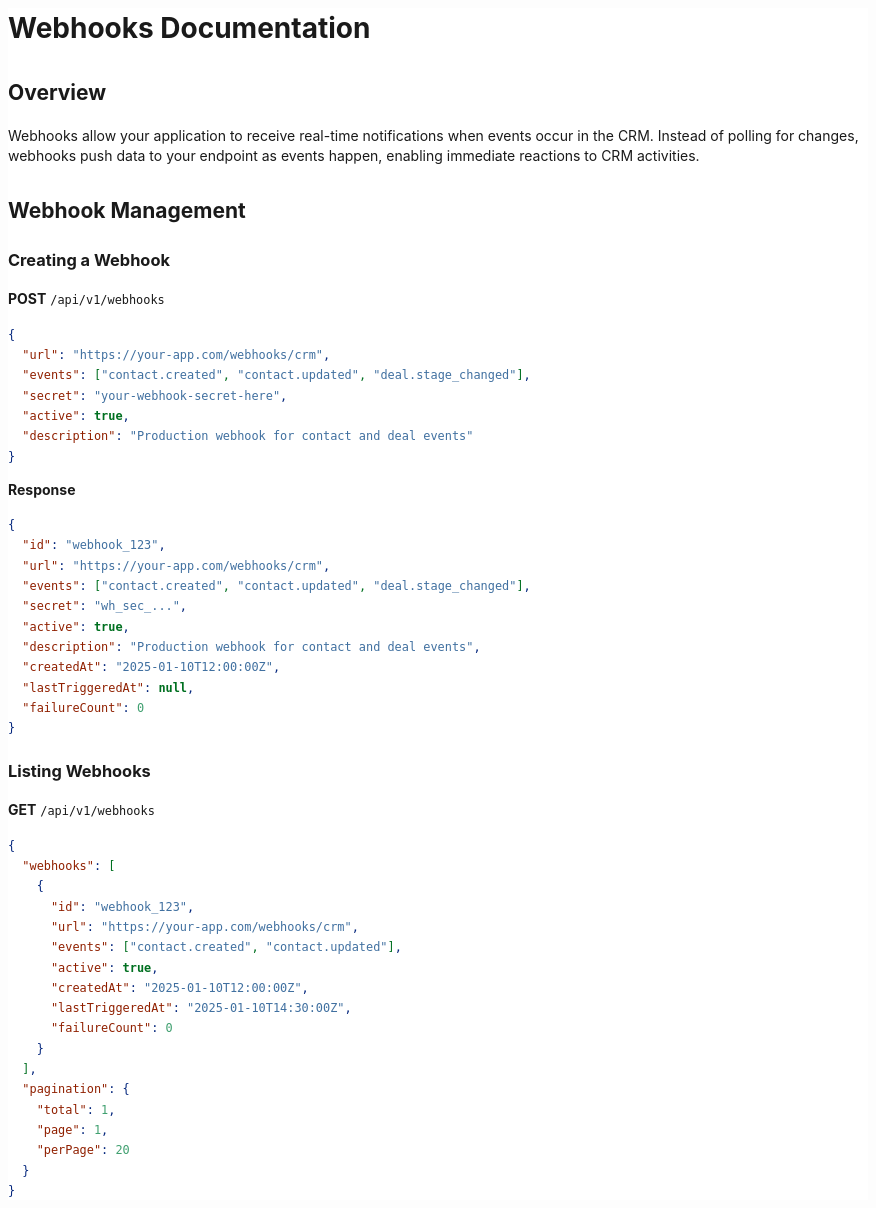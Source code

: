 # Webhooks Documentation

## Overview

Webhooks allow your application to receive real-time notifications when events occur in the CRM. Instead of polling for changes, webhooks push data to your endpoint as events happen, enabling immediate reactions to CRM activities.

## Webhook Management

### Creating a Webhook

**POST** `/api/v1/webhooks`

```json
{
  "url": "https://your-app.com/webhooks/crm",
  "events": ["contact.created", "contact.updated", "deal.stage_changed"],
  "secret": "your-webhook-secret-here",
  "active": true,
  "description": "Production webhook for contact and deal events"
}
```

**Response**
```json
{
  "id": "webhook_123",
  "url": "https://your-app.com/webhooks/crm",
  "events": ["contact.created", "contact.updated", "deal.stage_changed"],
  "secret": "wh_sec_...",
  "active": true,
  "description": "Production webhook for contact and deal events",
  "createdAt": "2025-01-10T12:00:00Z",
  "lastTriggeredAt": null,
  "failureCount": 0
}
```

### Listing Webhooks

**GET** `/api/v1/webhooks`

```json
{
  "webhooks": [
    {
      "id": "webhook_123",
      "url": "https://your-app.com/webhooks/crm",
      "events": ["contact.created", "contact.updated"],
      "active": true,
      "createdAt": "2025-01-10T12:00:00Z",
      "lastTriggeredAt": "2025-01-10T14:30:00Z",
      "failureCount": 0
    }
  ],
  "pagination": {
    "total": 1,
    "page": 1,
    "perPage": 20
  }
}
```
